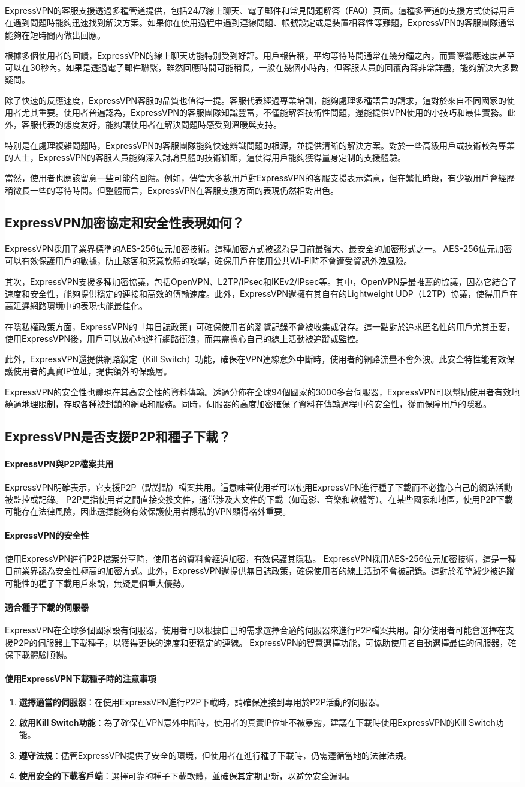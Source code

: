 ExpressVPN的客服支援透過多種管道提供，包括24/7線上聊天、電子郵件和常見問題解答（FAQ）頁面。這種多管道的支援方式使得用戶在遇到問題時能夠迅速找到解決方案。如果你在使用過程中遇到連線問題、帳號設定或是裝置相容性等難題，ExpressVPN的客服團隊通常能夠在短時間內做出回應。

根據多個使用者的回饋，ExpressVPN的線上聊天功能特別受到好評。用戶報告稱，平均等待時間通常在幾分鐘之內，而實際響應速度甚至可以在30秒內。如果是透過電子郵件聯繫，雖然回應時間可能稍長，一般在幾個小時內，但客服人員的回覆內容非常詳盡，能夠解決大多數疑問。

除了快速的反應速度，ExpressVPN客服的品質也值得一提。客服代表經過專業培訓，能夠處理多種語言的請求，這對於來自不同國家的使用者尤其重要。使用者普遍認為，ExpressVPN的客服團隊知識豐富，不僅能解答技術性問題，還能提供VPN使用的小技巧和最佳實務。此外，客服代表的態度友好，能夠讓使用者在解決問題時感受到溫暖與支持。

特別是在處理複雜問題時，ExpressVPN的客服團隊能夠快速辨識問題的根源，並提供清晰的解決方案。對於一些高級用戶或技術較為專業的人士，ExpressVPN的客服人員能夠深入討論具體的技術細節，這使得用戶能夠獲得量身定制的支援體驗。

當然，使用者也應該留意一些可能的回饋。例如，儘管大多數用戶對ExpressVPN的客服支援表示滿意，但在繁忙時段，有少數用戶會經歷稍微長一些的等待時間。但整體而言，ExpressVPN在客服支援方面的表現仍然相對出色。

## ExpressVPN加密協定和安全性表現如何？

ExpressVPN採用了業界標準的AES-256位元加密技術。這種加密方式被認為是目前最強大、最安全的加密形式之一。 AES-256位元加密可以有效保護用戶的數據，防止駭客和惡意軟體的攻擊，確保用戶在使用公共Wi-Fi時不會遭受資訊外洩風險。

其次，ExpressVPN支援多種加密協議，包括OpenVPN、L2TP/IPsec和IKEv2/IPsec等。其中，OpenVPN是最推薦的協議，因為它結合了速度和安全性，能夠提供穩定的連接和高效的傳輸速度。此外，ExpressVPN還擁有其自有的Lightweight UDP（L2TP）協議，使得用戶在高延遲網路環境中的表現也能最佳化。

在隱私權政策方面，ExpressVPN的「無日誌政策」可確保使用者的瀏覽記錄不會被收集或儲存。這一點對於追求匿名性的用戶尤其重要，使用ExpressVPN後，用戶可以放心地進行網路衝浪，而無需擔心自己的線上活動被追蹤或監控。

此外，ExpressVPN還提供網路鎖定（Kill Switch）功能，確保在VPN連線意外中斷時，使用者的網路流量不會外洩。此安全特性能有效保護使用者的真實IP位址，提供額外的保護層。

ExpressVPN的安全性也體現在其高安全性的資料傳輸。透過分佈在全球94個國家的3000多台伺服器，ExpressVPN可以幫助使用者有效地繞過地理限制，存取各種被封鎖的網站和服務。同時，伺服器的高度加密確保了資料在傳輸過程中的安全性，從而保障用戶的隱私。

## ExpressVPN是否支援P2P和種子下載？

#### ExpressVPN與P2P檔案共用

ExpressVPN明確表示，它支援P2P（點對點）檔案共用。這意味著使用者可以使用ExpressVPN進行種子下載而不必擔心自己的網路活動被監控或記錄。 P2P是指使用者之間直接交換文件，通常涉及大文件的下載（如電影、音樂和軟體等）。在某些國家和地區，使用P2P下載可能存在法律風險，因此選擇能夠有效保護使用者隱私的VPN顯得格外重要。

#### ExpressVPN的安全性

使用ExpressVPN進行P2P檔案分享時，使用者的資料會經過加密，有效保護其隱私。 ExpressVPN採用AES-256位元加密技術，這是一種目前業界認為安全性極高的加密方式。此外，ExpressVPN還提供無日誌政策，確保使用者的線上活動不會被記錄。這對於希望減少被追蹤可能性的種子下載用戶來說，無疑是個重大優勢。

#### 適合種子下載的伺服器

ExpressVPN在全球多個國家設有伺服器，使用者可以根據自己的需求選擇合適的伺服器來進行P2P檔案共用。部分使用者可能會選擇在支援P2P的伺服器上下載種子，以獲得更快的速度和更穩定的連線。 ExpressVPN的智慧選擇功能，可協助使用者自動選擇最佳的伺服器，確保下載體驗順暢。

#### 使用ExpressVPN下載種子時的注意事項

1. **選擇適當的伺服器**：在使用ExpressVPN進行P2P下載時，請確保連接到專用於P2P活動的伺服器。
   
2. **啟用Kill Switch功能**：為了確保在VPN意外中斷時，使用者的真實IP位址不被暴露，建議在下載時使用ExpressVPN的Kill Switch功能。

3. **遵守法規**：儘管ExpressVPN提供了安全的環境，但使用者在進行種子下載時，仍需遵循當地的法律法規。

4. **使用安全的下載客戶端**：選擇可靠的種子下載軟體，並確保其定期更新，以避免安全漏洞。
